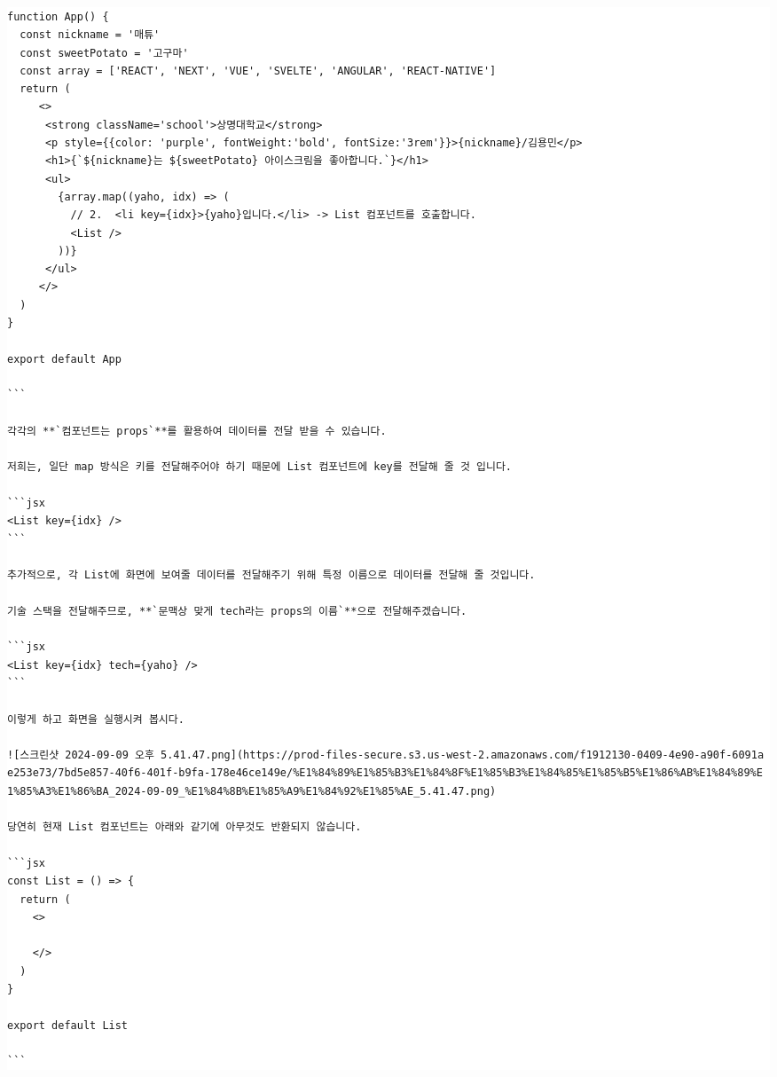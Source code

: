     function App() {
      const nickname = '매튜'
      const sweetPotato = '고구마'
      const array = ['REACT', 'NEXT', 'VUE', 'SVELTE', 'ANGULAR', 'REACT-NATIVE']
      return (
         <>
          <strong className='school'>상명대학교</strong>
          <p style={{color: 'purple', fontWeight:'bold', fontSize:'3rem'}}>{nickname}/김용민</p>
          <h1>{`${nickname}는 ${sweetPotato} 아이스크림을 좋아합니다.`}</h1>
          <ul>
            {array.map((yaho, idx) => (
              // 2.  <li key={idx}>{yaho}입니다.</li> -> List 컴포넌트를 호출합니다.
              <List />
            ))}
          </ul>
         </>
      )
    }
    
    export default App
    
    ```
    
    각각의 **`컴포넌트는 props`**를 활용하여 데이터를 전달 받을 수 있습니다.
    
    저희는, 일단 map 방식은 키를 전달해주어야 하기 때문에 List 컴포넌트에 key를 전달해 줄 것 입니다.
    
    ```jsx
    <List key={idx} />
    ```
    
    추가적으로, 각 List에 화면에 보여줄 데이터를 전달해주기 위해 특정 이름으로 데이터를 전달해 줄 것입니다.
    
    기술 스택을 전달해주므로, **`문맥상 맞게 tech라는 props의 이름`**으로 전달해주겠습니다.
    
    ```jsx
    <List key={idx} tech={yaho} />
    ```
    
    이렇게 하고 화면을 실행시켜 봅시다.
    
    ![스크린샷 2024-09-09 오후 5.41.47.png](https://prod-files-secure.s3.us-west-2.amazonaws.com/f1912130-0409-4e90-a90f-6091ae253e73/7bd5e857-40f6-401f-b9fa-178e46ce149e/%E1%84%89%E1%85%B3%E1%84%8F%E1%85%B3%E1%84%85%E1%85%B5%E1%86%AB%E1%84%89%E1%85%A3%E1%86%BA_2024-09-09_%E1%84%8B%E1%85%A9%E1%84%92%E1%85%AE_5.41.47.png)
    
    당연히 현재 List 컴포넌트는 아래와 같기에 아무것도 반환되지 않습니다.
    
    ```jsx
    const List = () => {
      return (
        <>
          
        </>
      )
    }
    
    export default List
    
    ```
    